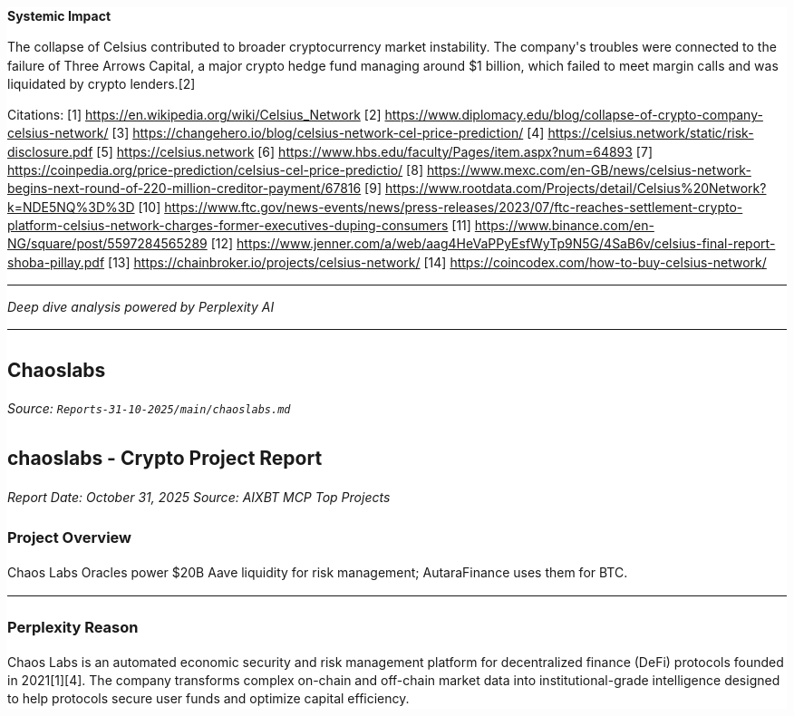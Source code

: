 **Systemic Impact**

The collapse of Celsius contributed to broader cryptocurrency market instability. The company's troubles were connected to the failure of Three Arrows Capital, a major crypto hedge fund managing around $1 billion, which failed to meet margin calls and was liquidated by crypto lenders.[2]

Citations:
[1] https://en.wikipedia.org/wiki/Celsius_Network
[2] https://www.diplomacy.edu/blog/collapse-of-crypto-company-celsius-network/
[3] https://changehero.io/blog/celsius-network-cel-price-prediction/
[4] https://celsius.network/static/risk-disclosure.pdf
[5] https://celsius.network
[6] https://www.hbs.edu/faculty/Pages/item.aspx?num=64893
[7] https://coinpedia.org/price-prediction/celsius-cel-price-predictio/
[8] https://www.mexc.com/en-GB/news/celsius-network-begins-next-round-of-220-million-creditor-payment/67816
[9] https://www.rootdata.com/Projects/detail/Celsius%20Network?k=NDE5NQ%3D%3D
[10] https://www.ftc.gov/news-events/news/press-releases/2023/07/ftc-reaches-settlement-crypto-platform-celsius-network-charges-former-executives-duping-consumers
[11] https://www.binance.com/en-NG/square/post/5597284565289
[12] https://www.jenner.com/a/web/aag4HeVaPPyEsfWyTp9N5G/4SaB6v/celsius-final-report-shoba-pillay.pdf
[13] https://chainbroker.io/projects/celsius-network/
[14] https://coincodex.com/how-to-buy-celsius-network/

---

*Deep dive analysis powered by Perplexity AI*


---

## Chaoslabs <a name="chaoslabs"></a>

*Source: `Reports-31-10-2025/main/chaoslabs.md`*

## chaoslabs - Crypto Project Report

*Report Date: October 31, 2025*
*Source: AIXBT MCP Top Projects*

### Project Overview

Chaos Labs Oracles power $20B Aave liquidity for risk management; AutaraFinance uses them for BTC.

---

### Perplexity Reason

Chaos Labs is an automated economic security and risk management platform for decentralized finance (DeFi) protocols founded in 2021[1][4]. The company transforms complex on-chain and off-chain market data into institutional-grade intelligence designed to help protocols secure user funds and optimize capital efficiency.
